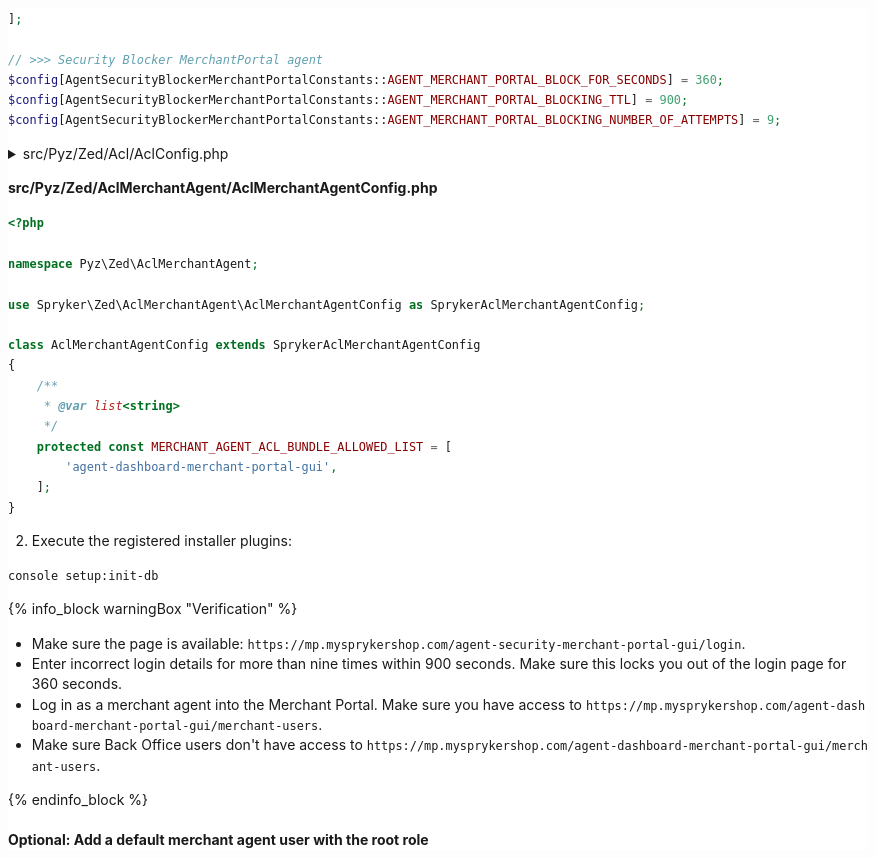 ```php
];

// >>> Security Blocker MerchantPortal agent
$config[AgentSecurityBlockerMerchantPortalConstants::AGENT_MERCHANT_PORTAL_BLOCK_FOR_SECONDS] = 360;
$config[AgentSecurityBlockerMerchantPortalConstants::AGENT_MERCHANT_PORTAL_BLOCKING_TTL] = 900;
$config[AgentSecurityBlockerMerchantPortalConstants::AGENT_MERCHANT_PORTAL_BLOCKING_NUMBER_OF_ATTEMPTS] = 9;

```

<details><summary>src/Pyz/Zed/Acl/AclConfig.php</summary></details>

**src/Pyz/Zed/AclMerchantAgent/AclMerchantAgentConfig.php**

```php
<?php

namespace Pyz\Zed\AclMerchantAgent;

use Spryker\Zed\AclMerchantAgent\AclMerchantAgentConfig as SprykerAclMerchantAgentConfig;

class AclMerchantAgentConfig extends SprykerAclMerchantAgentConfig
{
    /**
     * @var list<string>
     */
    protected const MERCHANT_AGENT_ACL_BUNDLE_ALLOWED_LIST = [
        'agent-dashboard-merchant-portal-gui',
    ];
}
```

2. Execute the registered installer plugins:

```
console setup:init-db
```

{% info_block warningBox "Verification" %}

* Make sure the page is available: `https://mp.mysprykershop.com/agent-security-merchant-portal-gui/login`.
* Enter incorrect login details for more than nine times within 900 seconds. Make sure this locks you out of the login page for 360 seconds.
* Log in as a merchant agent into the Merchant Portal. Make sure you have access to `https://mp.mysprykershop.com/agent-dashboard-merchant-portal-gui/merchant-users`.
* Make sure Back Office users don't have access to `https://mp.mysprykershop.com/agent-dashboard-merchant-portal-gui/merchant-users`.

{% endinfo_block %}

#### Optional: Add a default merchant agent user with the root role
